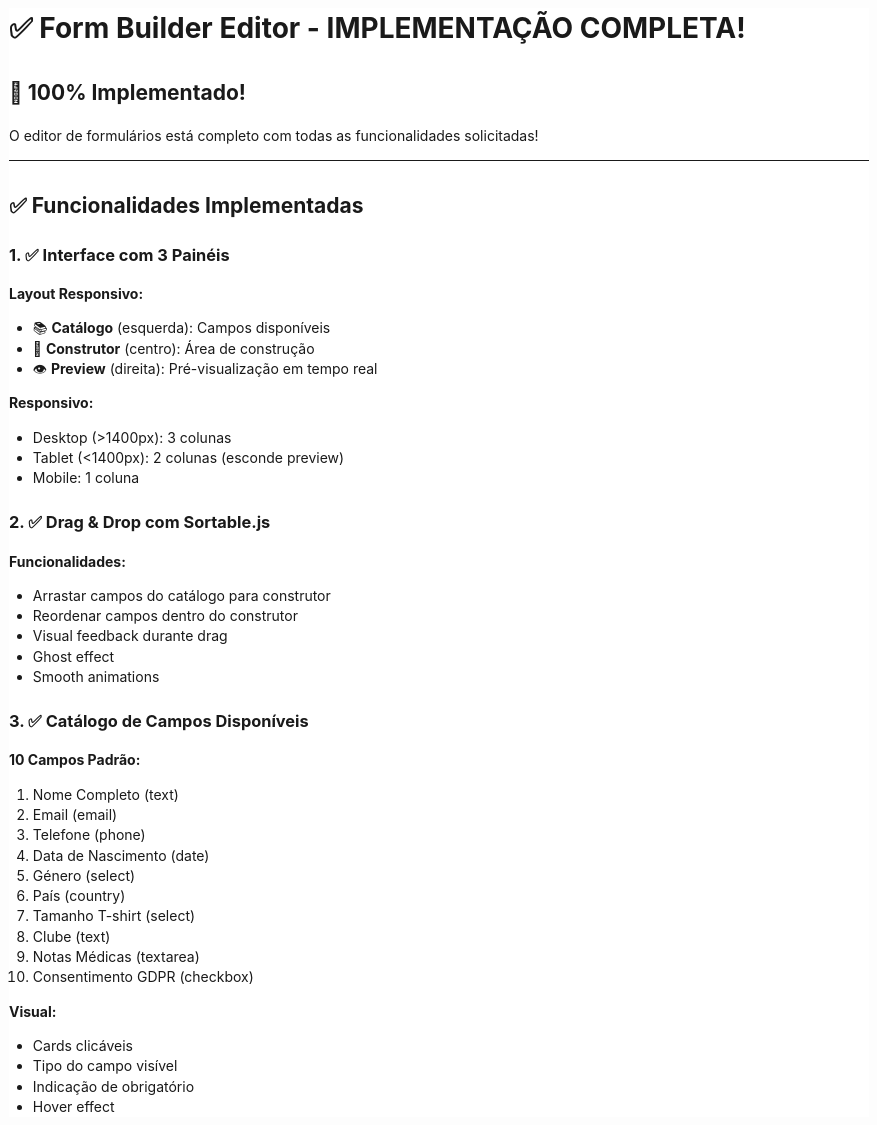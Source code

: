 # ✅ Form Builder Editor - IMPLEMENTAÇÃO COMPLETA!

## 🎉 100% Implementado!

O editor de formulários está completo com todas as funcionalidades solicitadas!

---

## ✅ Funcionalidades Implementadas

### 1. ✅ Interface com 3 Painéis

**Layout Responsivo:**
- 📚 **Catálogo** (esquerda): Campos disponíveis
- 🔨 **Construtor** (centro): Área de construção
- 👁️ **Preview** (direita): Pré-visualização em tempo real

**Responsivo:**
- Desktop (>1400px): 3 colunas
- Tablet (<1400px): 2 colunas (esconde preview)
- Mobile: 1 coluna

### 2. ✅ Drag & Drop com Sortable.js

**Funcionalidades:**
- Arrastar campos do catálogo para construtor
- Reordenar campos dentro do construtor
- Visual feedback durante drag
- Ghost effect
- Smooth animations

### 3. ✅ Catálogo de Campos Disponíveis

**10 Campos Padrão:**
1. Nome Completo (text)
2. Email (email)
3. Telefone (phone)
4. Data de Nascimento (date)
5. Género (select)
6. País (country)
7. Tamanho T-shirt (select)
8. Clube (text)
9. Notas Médicas (textarea)
10. Consentimento GDPR (checkbox)

**Visual:**
- Cards clicáveis
- Tipo do campo visível
- Indicação de obrigatório
- Hover effect
